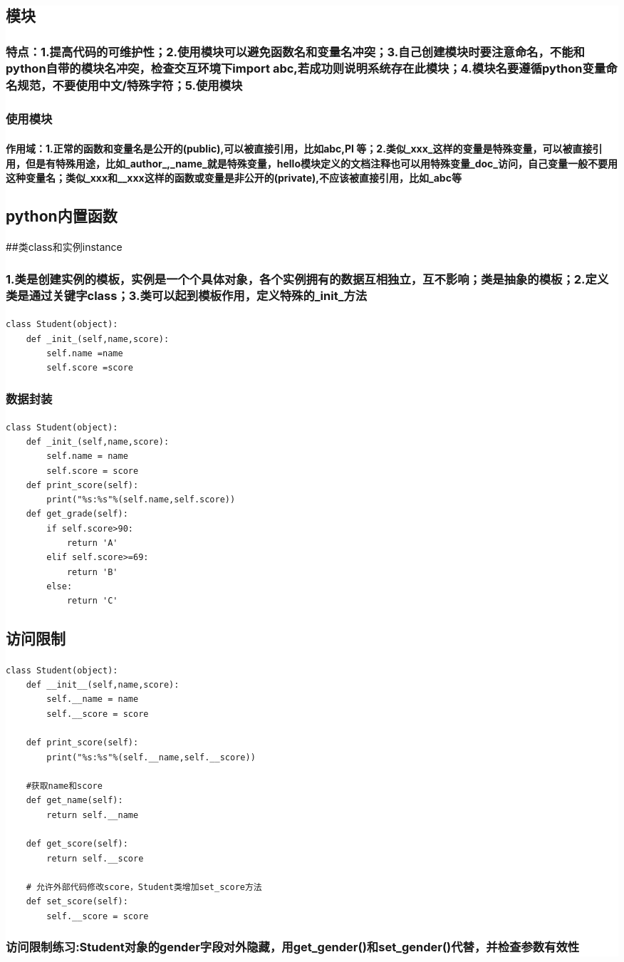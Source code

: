## 模块
### 特点：1.提高代码的可维护性；2.使用模块可以避免函数名和变量名冲突；3.自己创建模块时要注意命名，不能和python自带的模块名冲突，检查交互环境下import abc,若成功则说明系统存在此模块；4.模块名要遵循python变量命名规范，不要使用中文/特殊字符；5.使用模块
### 使用模块
#### 作用域：1.正常的函数和变量名是公开的(public),可以被直接引用，比如abc,PI 等；2.类似_xxx_这样的变量是特殊变量，可以被直接引用，但是有特殊用途，比如_author_,_name_就是特殊变量，hello模块定义的文档注释也可以用特殊变量_doc_访问，自己变量一般不要用这种变量名；类似_xxx和__xxx这样的函数或变量是非公开的(private),不应该被直接引用，比如_abc等
## python内置函数
##类class和实例instance
### 1.类是创建实例的模板，实例是一个个具体对象，各个实例拥有的数据互相独立，互不影响；类是抽象的模板；2.定义类是通过关键字class；3.类可以起到模板作用，定义特殊的_init_方法
```
class Student(object):
	def _init_(self,name,score):
		self.name =name
		self.score =score
```
### 数据封装
```
class Student(object):
	def _init_(self,name,score):
		self.name = name
		self.score = score
	def print_score(self):
		print("%s:%s"%(self.name,self.score))
	def get_grade(self):
		if self.score>90:
			return 'A'
		elif self.score>=69:
			return 'B'
		else:
			return 'C'
```
## 访问限制
```内部属性不被外部访问，可以在属性的名称前加两个下划线__
class Student(object):
	def __init__(self,name,score):
		self.__name = name
		self.__score = score

	def print_score(self):
		print("%s:%s"%(self.__name,self.__score))

	#获取name和score
	def get_name(self):
		return self.__name

	def get_score(self):
		return self.__score
	
	# 允许外部代码修改score，Student类增加set_score方法
	def set_score(self):
		self.__score = score
```
### 访问限制练习:Student对象的gender字段对外隐藏，用get_gender()和set_gender()代替，并检查参数有效性
